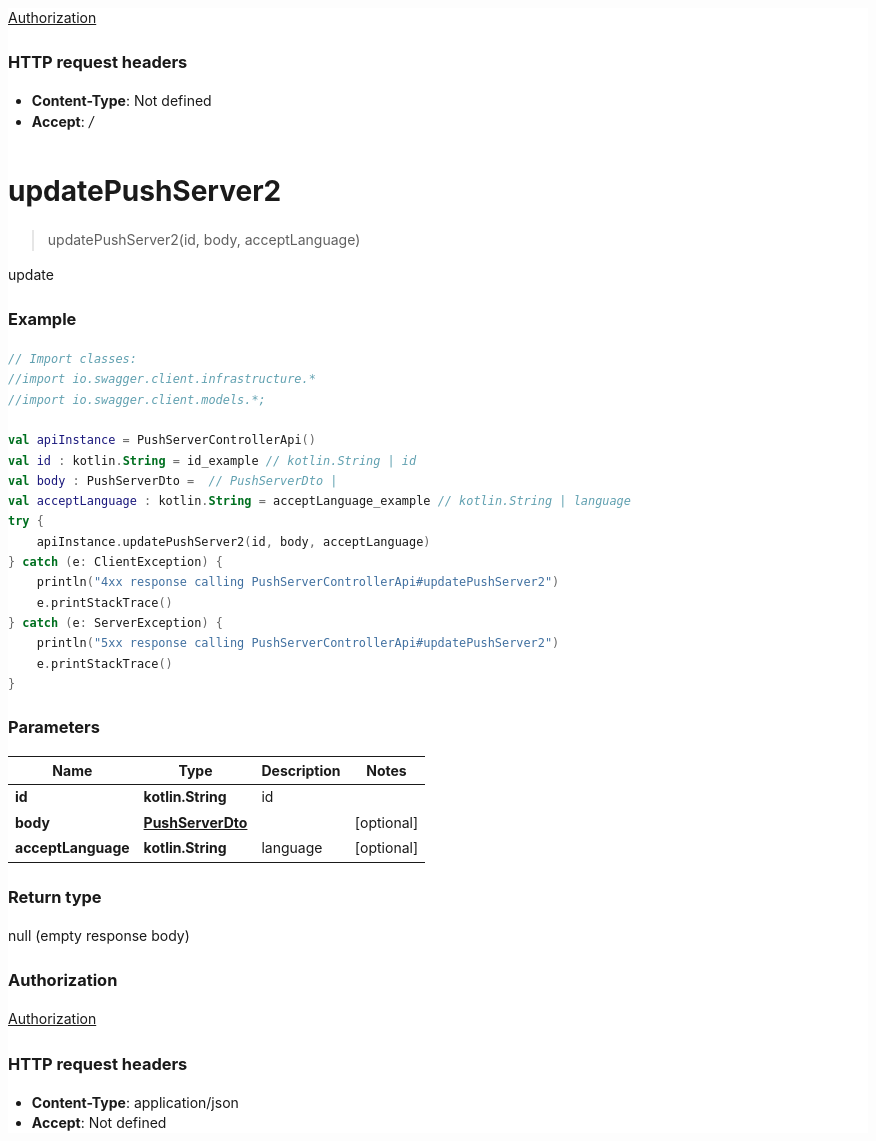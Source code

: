 [Authorization](../README.md#Authorization)

### HTTP request headers

 - **Content-Type**: Not defined
 - **Accept**: */*

<a name="updatePushServer2"></a>
# **updatePushServer2**
> updatePushServer2(id, body, acceptLanguage)

update

### Example
```kotlin
// Import classes:
//import io.swagger.client.infrastructure.*
//import io.swagger.client.models.*;

val apiInstance = PushServerControllerApi()
val id : kotlin.String = id_example // kotlin.String | id
val body : PushServerDto =  // PushServerDto | 
val acceptLanguage : kotlin.String = acceptLanguage_example // kotlin.String | language
try {
    apiInstance.updatePushServer2(id, body, acceptLanguage)
} catch (e: ClientException) {
    println("4xx response calling PushServerControllerApi#updatePushServer2")
    e.printStackTrace()
} catch (e: ServerException) {
    println("5xx response calling PushServerControllerApi#updatePushServer2")
    e.printStackTrace()
}
```

### Parameters

Name | Type | Description  | Notes
------------- | ------------- | ------------- | -------------
 **id** | **kotlin.String**| id |
 **body** | [**PushServerDto**](PushServerDto.md)|  | [optional]
 **acceptLanguage** | **kotlin.String**| language | [optional]

### Return type

null (empty response body)

### Authorization

[Authorization](../README.md#Authorization)

### HTTP request headers

 - **Content-Type**: application/json
 - **Accept**: Not defined

